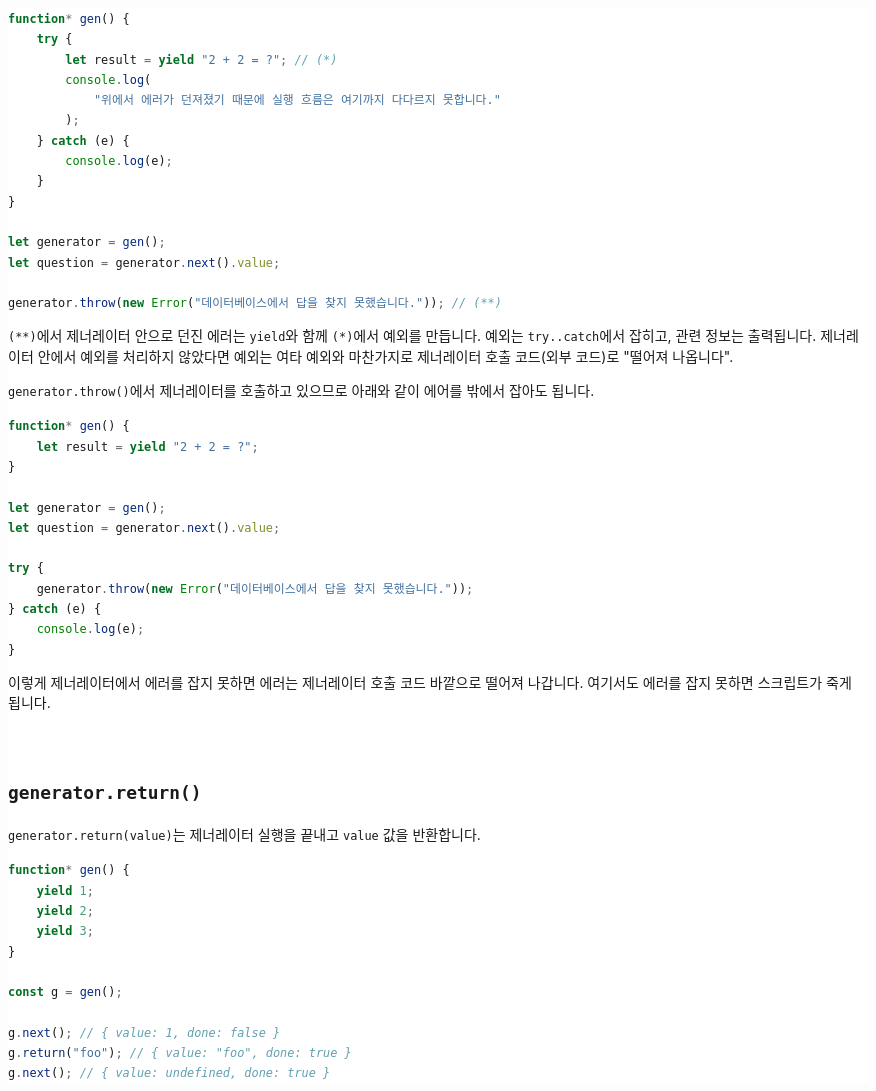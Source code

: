 ```javascript
function* gen() {
    try {
        let result = yield "2 + 2 = ?"; // (*)
        console.log(
            "위에서 에러가 던져졌기 때문에 실행 흐름은 여기까지 다다르지 못합니다."
        );
    } catch (e) {
        console.log(e);
    }
}

let generator = gen();
let question = generator.next().value;

generator.throw(new Error("데이터베이스에서 답을 찾지 못했습니다.")); // (**)
```

`(**)`에서 제너레이터 안으로 던진 에러는 `yield`와 함께 `(*)`에서 예외를 만듭니다. 예외는 `try..catch`에서 잡히고, 관련 정보는 출력됩니다. 제너레이터 안에서 예외를 처리하지 않았다면 예외는 여타 예외와 마찬가지로 제너레이터 호출 코드(외부 코드)로 "떨어져 나옵니다".

`generator.throw()`에서 제너레이터를 호출하고 있으므로 아래와 같이 에어를 밖에서 잡아도 됩니다.

```javascript
function* gen() {
    let result = yield "2 + 2 = ?";
}

let generator = gen();
let question = generator.next().value;

try {
    generator.throw(new Error("데이터베이스에서 답을 찾지 못했습니다."));
} catch (e) {
    console.log(e);
}
```

이렇게 제너레이터에서 에러를 잡지 못하면 에러는 제너레이터 호출 코드 바깥으로 떨어져 나갑니다. 여기서도 에러를 잡지 못하면 스크립트가 죽게 됩니다.

<br>

## `generator.return()`

`generator.return(value)`는 제너레이터 실행을 끝내고 `value` 값을 반환합니다.

```javascript
function* gen() {
    yield 1;
    yield 2;
    yield 3;
}

const g = gen();

g.next(); // { value: 1, done: false }
g.return("foo"); // { value: "foo", done: true }
g.next(); // { value: undefined, done: true }
```
